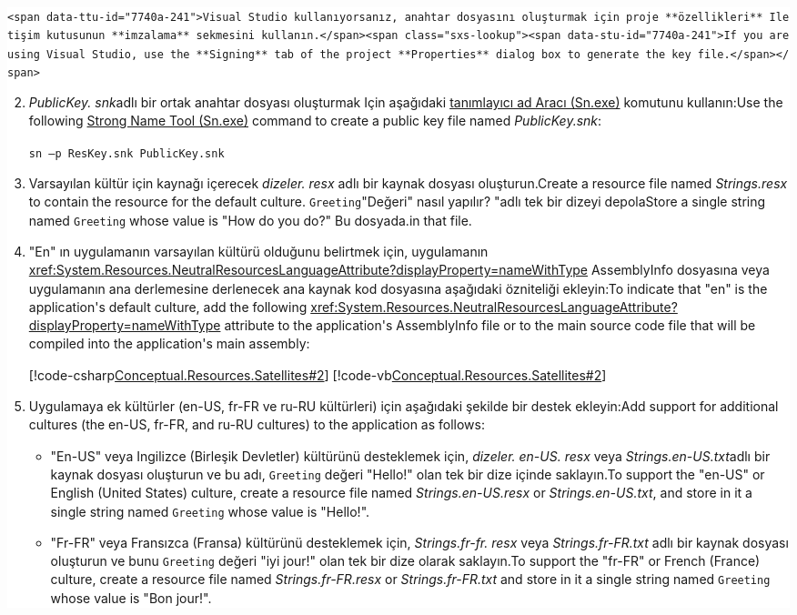     <span data-ttu-id="7740a-241">Visual Studio kullanıyorsanız, anahtar dosyasını oluşturmak için proje **özellikleri** Iletişim kutusunun **imzalama** sekmesini kullanın.</span><span class="sxs-lookup"><span data-stu-id="7740a-241">If you are using Visual Studio, use the **Signing** tab of the project **Properties** dialog box to generate the key file.</span></span>

2. <span data-ttu-id="7740a-242">*PublicKey. snk*adlı bir ortak anahtar dosyası oluşturmak Için aşağıdaki [tanımlayıcı ad Aracı (Sn.exe)](../tools/sn-exe-strong-name-tool.md) komutunu kullanın:</span><span class="sxs-lookup"><span data-stu-id="7740a-242">Use the following [Strong Name Tool (Sn.exe)](../tools/sn-exe-strong-name-tool.md) command to create a public key file named *PublicKey.snk*:</span></span>

    ```console
    sn –p ResKey.snk PublicKey.snk
    ```

3. <span data-ttu-id="7740a-243">Varsayılan kültür için kaynağı içerecek *dizeler. resx* adlı bir kaynak dosyası oluşturun.</span><span class="sxs-lookup"><span data-stu-id="7740a-243">Create a resource file named *Strings.resx* to contain the resource for the default culture.</span></span> <span data-ttu-id="7740a-244">`Greeting`"Değeri" nasıl yapılır? "adlı tek bir dizeyi depola</span><span class="sxs-lookup"><span data-stu-id="7740a-244">Store a single string named `Greeting` whose value is "How do you do?"</span></span> <span data-ttu-id="7740a-245">Bu dosyada.</span><span class="sxs-lookup"><span data-stu-id="7740a-245">in that file.</span></span>

4. <span data-ttu-id="7740a-246">"En" ın uygulamanın varsayılan kültürü olduğunu belirtmek için, uygulamanın <xref:System.Resources.NeutralResourcesLanguageAttribute?displayProperty=nameWithType> AssemblyInfo dosyasına veya uygulamanın ana derlemesine derlenecek ana kaynak kod dosyasına aşağıdaki özniteliği ekleyin:</span><span class="sxs-lookup"><span data-stu-id="7740a-246">To indicate that "en" is the application's default culture, add the following <xref:System.Resources.NeutralResourcesLanguageAttribute?displayProperty=nameWithType> attribute to the application's AssemblyInfo file or to the main source code file that will be compiled into the application's main assembly:</span></span>

    [!code-csharp[Conceptual.Resources.Satellites#2](~/samples/snippets/csharp/VS_Snippets_CLR/conceptual.resources.satellites/cs/stringlibrary.cs#2)]
    [!code-vb[Conceptual.Resources.Satellites#2](~/samples/snippets/visualbasic/VS_Snippets_CLR/conceptual.resources.satellites/vb/stringlibrary.vb#2)]

5. <span data-ttu-id="7740a-247">Uygulamaya ek kültürler (en-US, fr-FR ve ru-RU kültürleri) için aşağıdaki şekilde bir destek ekleyin:</span><span class="sxs-lookup"><span data-stu-id="7740a-247">Add support for additional cultures (the en-US, fr-FR, and ru-RU cultures) to the application as follows:</span></span>

    - <span data-ttu-id="7740a-248">"En-US" veya Ingilizce (Birleşik Devletler) kültürünü desteklemek için, *dizeler. en-US. resx* veya *Strings.en-US.txt*adlı bir kaynak dosyası oluşturun ve bu adı, `Greeting` değeri "Hello!" olan tek bir dize içinde saklayın.</span><span class="sxs-lookup"><span data-stu-id="7740a-248">To support the "en-US" or English (United States) culture, create a resource file named *Strings.en-US.resx* or *Strings.en-US.txt*, and store in it a single string named `Greeting` whose value is "Hello!".</span></span>

    - <span data-ttu-id="7740a-249">"Fr-FR" veya Fransızca (Fransa) kültürünü desteklemek için, *Strings.fr-fr. resx* veya *Strings.fr-FR.txt* adlı bir kaynak dosyası oluşturun ve bunu `Greeting` değeri "iyi jour!" olan tek bir dize olarak saklayın.</span><span class="sxs-lookup"><span data-stu-id="7740a-249">To support the "fr-FR" or French (France) culture, create a resource file named *Strings.fr-FR.resx* or *Strings.fr-FR.txt* and store in it a single string named `Greeting` whose value is "Bon jour!".</span></span>
